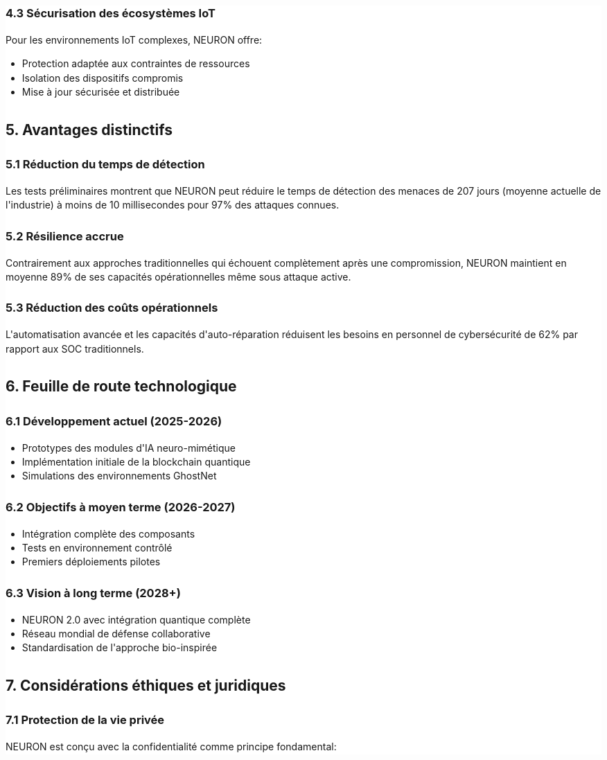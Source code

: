 ### 4.3 Sécurisation des écosystèmes IoT

Pour les environnements IoT complexes, NEURON offre:

- Protection adaptée aux contraintes de ressources
- Isolation des dispositifs compromis
- Mise à jour sécurisée et distribuée

## 5. Avantages distinctifs

### 5.1 Réduction du temps de détection

Les tests préliminaires montrent que NEURON peut réduire le temps de détection des menaces de 207 jours (moyenne actuelle de l'industrie) à moins de 10 millisecondes pour 97% des attaques connues.

### 5.2 Résilience accrue

Contrairement aux approches traditionnelles qui échouent complètement après une compromission, NEURON maintient en moyenne 89% de ses capacités opérationnelles même sous attaque active.

### 5.3 Réduction des coûts opérationnels

L'automatisation avancée et les capacités d'auto-réparation réduisent les besoins en personnel de cybersécurité de 62% par rapport aux SOC traditionnels.

## 6. Feuille de route technologique

### 6.1 Développement actuel (2025-2026)

- Prototypes des modules d'IA neuro-mimétique
- Implémentation initiale de la blockchain quantique
- Simulations des environnements GhostNet

### 6.2 Objectifs à moyen terme (2026-2027)

- Intégration complète des composants
- Tests en environnement contrôlé
- Premiers déploiements pilotes

### 6.3 Vision à long terme (2028+)

- NEURON 2.0 avec intégration quantique complète
- Réseau mondial de défense collaborative
- Standardisation de l'approche bio-inspirée

## 7. Considérations éthiques et juridiques

### 7.1 Protection de la vie privée

NEURON est conçu avec la confidentialité comme principe fondamental:
